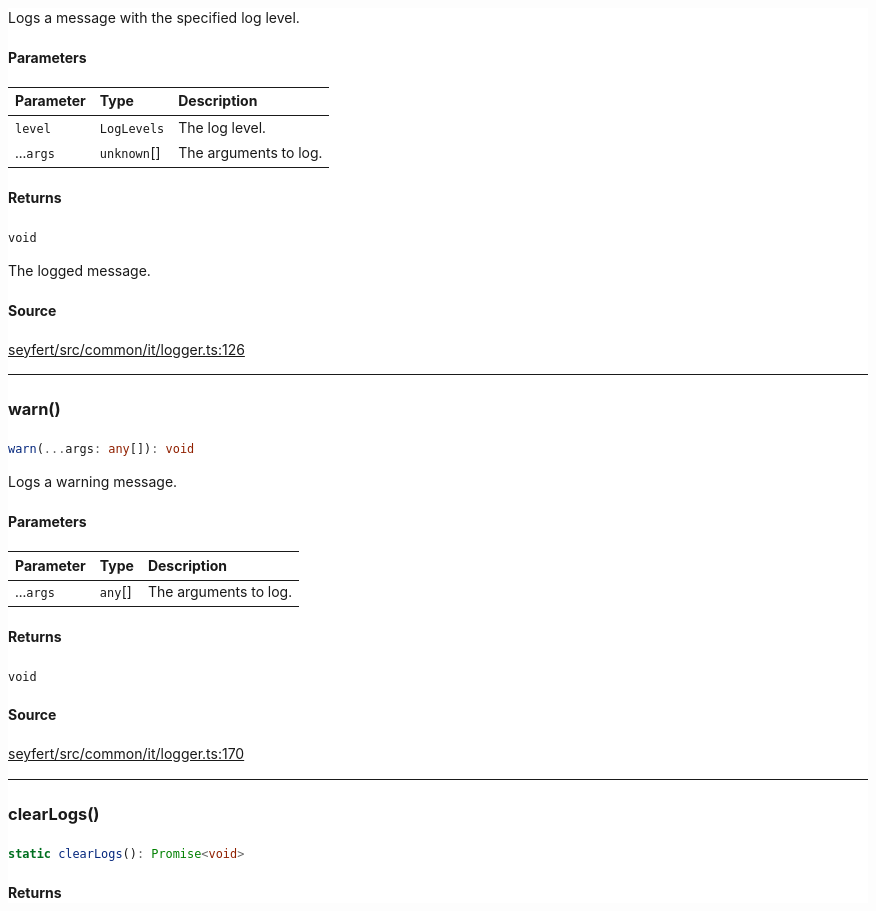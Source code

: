 Logs a message with the specified log level.

#### Parameters

| Parameter | Type | Description |
| :------ | :------ | :------ |
| `level` | `LogLevels` | The log level. |
| ...`args` | `unknown`[] | The arguments to log. |

#### Returns

`void`

The logged message.

#### Source

[seyfert/src/common/it/logger.ts:126](https://github.com/potoland/potocuit/blob/fe122a1/src/common/it/logger.ts#L126)

***

### warn()

```ts
warn(...args: any[]): void
```

Logs a warning message.

#### Parameters

| Parameter | Type | Description |
| :------ | :------ | :------ |
| ...`args` | `any`[] | The arguments to log. |

#### Returns

`void`

#### Source

[seyfert/src/common/it/logger.ts:170](https://github.com/potoland/potocuit/blob/fe122a1/src/common/it/logger.ts#L170)

***

### clearLogs()

```ts
static clearLogs(): Promise<void>
```

#### Returns
